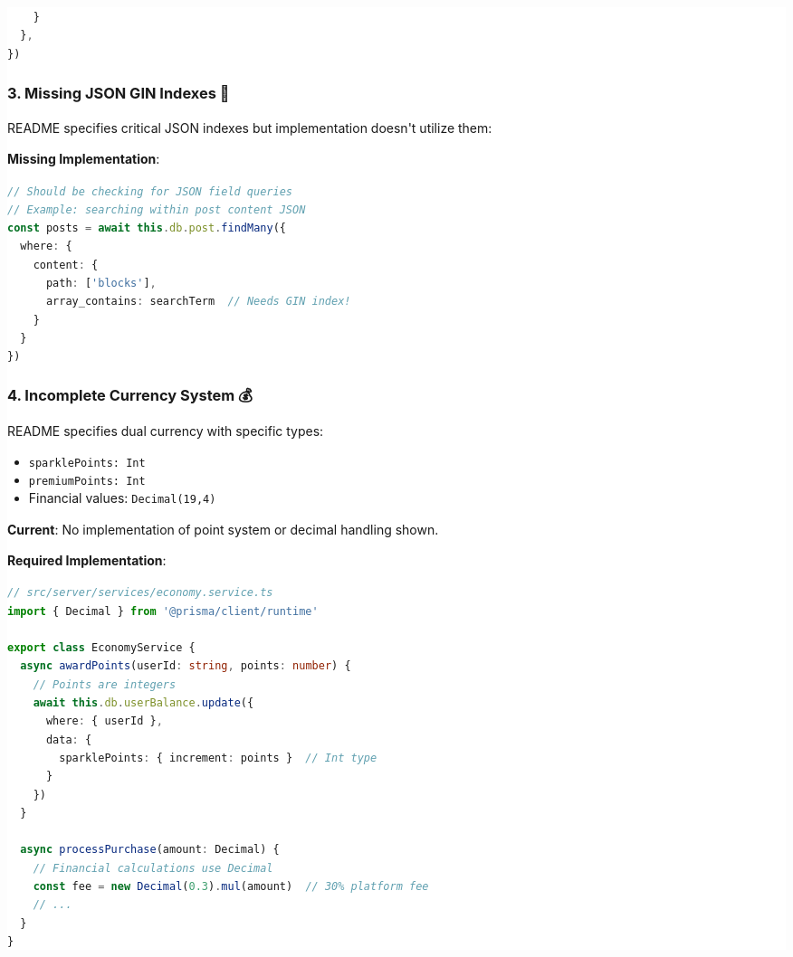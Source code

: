 ```typescript
    }
  },
})
```

### 3. **Missing JSON GIN Indexes** 🔴

README specifies critical JSON indexes but implementation doesn't utilize them:

**Missing Implementation**:
```typescript
// Should be checking for JSON field queries
// Example: searching within post content JSON
const posts = await this.db.post.findMany({
  where: {
    content: {
      path: ['blocks'],
      array_contains: searchTerm  // Needs GIN index!
    }
  }
})
```

### 4. **Incomplete Currency System** 💰

README specifies dual currency with specific types:
- `sparklePoints: Int`
- `premiumPoints: Int`
- Financial values: `Decimal(19,4)`

**Current**: No implementation of point system or decimal handling shown.

**Required Implementation**:
```typescript
// src/server/services/economy.service.ts
import { Decimal } from '@prisma/client/runtime'

export class EconomyService {
  async awardPoints(userId: string, points: number) {
    // Points are integers
    await this.db.userBalance.update({
      where: { userId },
      data: { 
        sparklePoints: { increment: points }  // Int type
      }
    })
  }
  
  async processPurchase(amount: Decimal) {
    // Financial calculations use Decimal
    const fee = new Decimal(0.3).mul(amount)  // 30% platform fee
    // ...
  }
}
```
